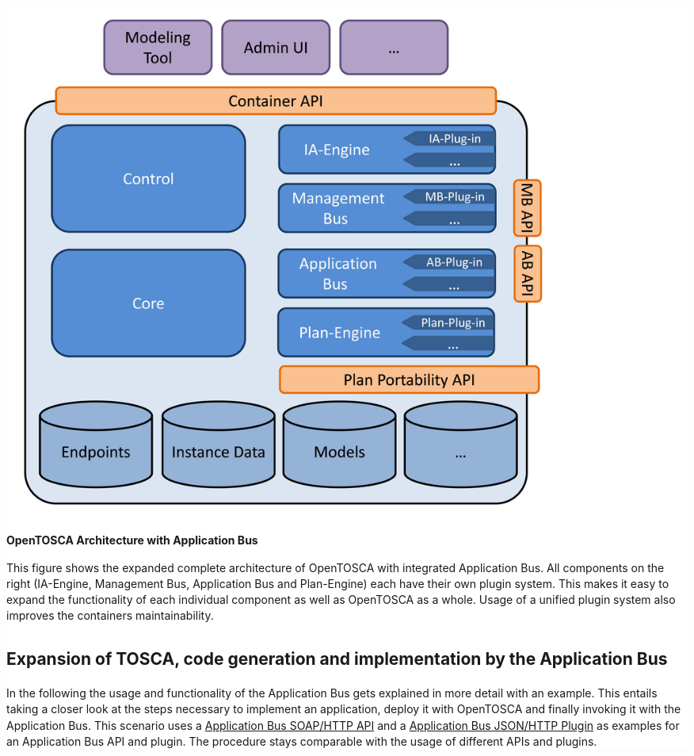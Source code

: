 ![OpenTOSCAArchitekturApplicationBus](graphics/ApplicationBus/OpenTOSCAArchitekturApplicationBus.png)

**OpenTOSCA Architecture with Application Bus**

This figure shows the expanded complete architecture of OpenTOSCA with integrated Application Bus.
All components on the right (IA-Engine, Management Bus, Application Bus and Plan-Engine) each have their own plugin system.
This makes it easy to expand the functionality of each individual component as well as OpenTOSCA as a whole.
Usage of a unified plugin system also improves the containers maintainability. 

## Expansion of TOSCA, code generation and implementation by the Application Bus

In the following the usage and functionality of the Application Bus gets explained in more detail with an example. 
This entails taking a closer look at the steps necessary to implement an application, deploy it with OpenTOSCA and finally invoking it with the Application Bus.
This scenario uses a [Application Bus SOAP/HTTP API](#application-bus-soaphttp-api) and a [Application Bus JSON/HTTP Plugin](#application-bus-jsonhttp-plugin) as examples for an Application Bus API and plugin.
The procedure stays comparable with the usage of different APIs and plugins.
